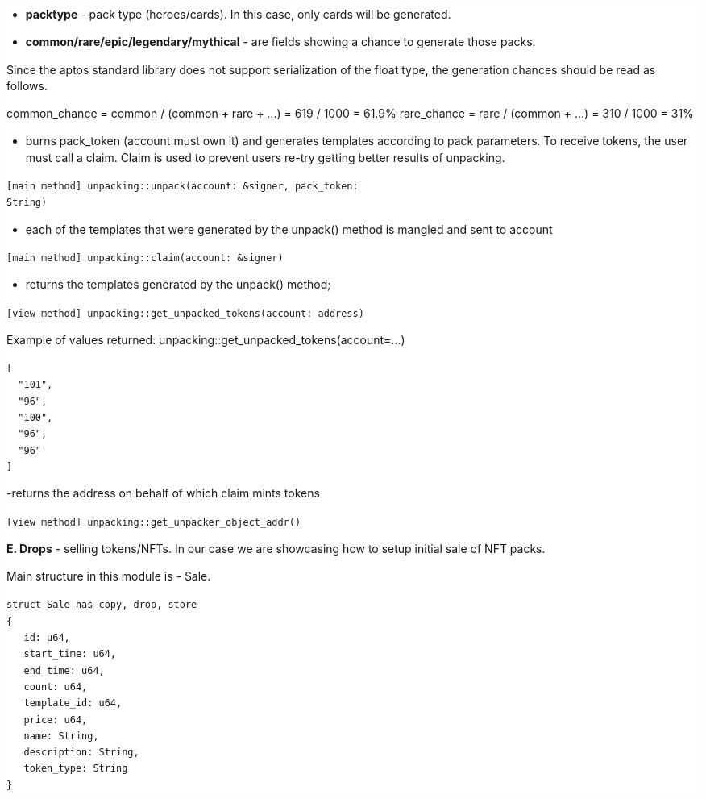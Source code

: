 - **packtype** - pack type (heroes/cards). In this case, only cards will be
generated.

- **common/rare/epic/legendary/mythical** - are fields showing a chance to
generate those packs.

Since the aptos standard library does not support serialization of the
float type, the generation chances should be read as follows.

common_chance = common / (common + rare + ...) = 619 / 1000 = 61.9%
rare_chance = rare / (common + ...) = 310 / 1000 = 31%

- burns pack_token (account must own it) and generates templates
according to pack parameters. To receive tokens, the user must call a
claim. Claim is used to prevent users re-try getting better results of
unpacking.
```
[main method] unpacking::unpack(account: &signer, pack_token:
String)
```

- each of the
templates that were generated by the unpack() method is mangled and sent
to account
```
[main method] unpacking::claim(account: &signer)
```

 - returns the templates generated by the unpack() method;
```
[view method] unpacking::get_unpacked_tokens(account: address)
```

Example of values returned: unpacking::get_unpacked_tokens(account=\...)

```
[
  "101",
  "96",
  "100",
  "96",
  "96"
]
```

-returns the address on behalf of which claim mints tokens
```
[view method] unpacking::get_unpacker_object_addr() 
```

**E. Drops** - selling tokens/NFTs. In our case we are showcasing how to
setup initial sale of NFT packs.

Main structure in this module is - Sale.

```
struct Sale has copy, drop, store
{
   id: u64,
   start_time: u64,
   end_time: u64,
   count: u64,
   template_id: u64,
   price: u64,
   name: String,
   description: String,
   token_type: String
}
```
